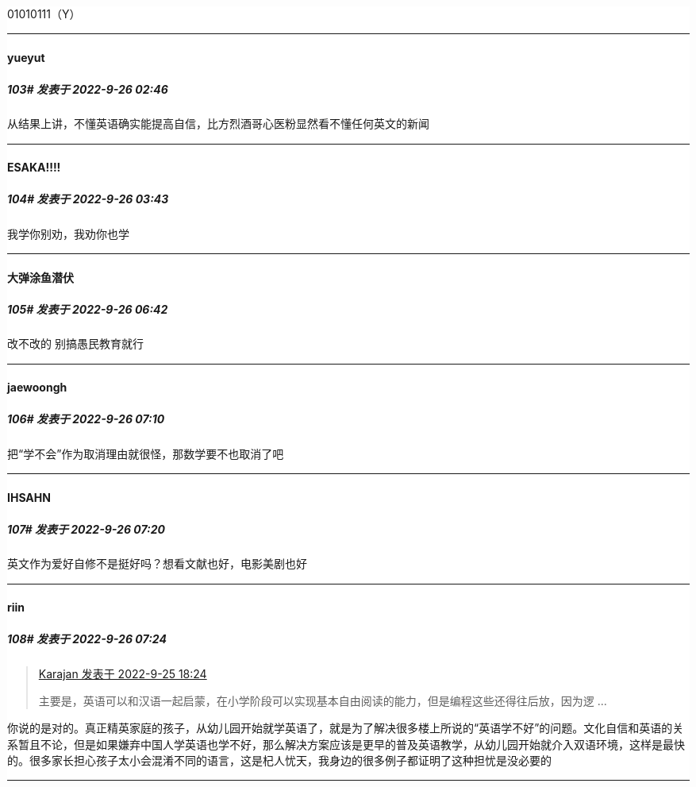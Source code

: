 01010111（Y）

*****

####  yueyut  
##### 103#       发表于 2022-9-26 02:46

从结果上讲，不懂英语确实能提高自信，比方烈酒哥心医粉显然看不懂任何英文的新闻

*****

####  ESAKA!!!!  
##### 104#       发表于 2022-9-26 03:43

我学你别劝，我劝你也学



*****

####  大弹涂鱼潜伏  
##### 105#       发表于 2022-9-26 06:42

改不改的 别搞愚民教育就行



*****

####  jaewoongh  
##### 106#       发表于 2022-9-26 07:10

把“学不会”作为取消理由就很怪，那数学要不也取消了吧



*****

####  IHSAHN  
##### 107#       发表于 2022-9-26 07:20

英文作为爱好自修不是挺好吗？想看文献也好，电影美剧也好



*****

####  riin  
##### 108#       发表于 2022-9-26 07:24

<blockquote><a href="httphttps://bbs.saraba1st.com/2b/forum.php?mod=redirect&amp;goto=findpost&amp;pid=57643799&amp;ptid=2096563" target="_blank">Karajan 发表于 2022-9-25 18:24</a>

主要是，英语可以和汉语一起启蒙，在小学阶段可以实现基本自由阅读的能力，但是编程这些还得往后放，因为逻 ...</blockquote>
你说的是对的。真正精英家庭的孩子，从幼儿园开始就学英语了，就是为了解决很多楼上所说的“英语学不好”的问题。文化自信和英语的关系暂且不论，但是如果嫌弃中国人学英语也学不好，那么解决方案应该是更早的普及英语教学，从幼儿园开始就介入双语环境，这样是最快的。很多家长担心孩子太小会混淆不同的语言，这是杞人忧天，我身边的很多例子都证明了这种担忧是没必要的

*****
